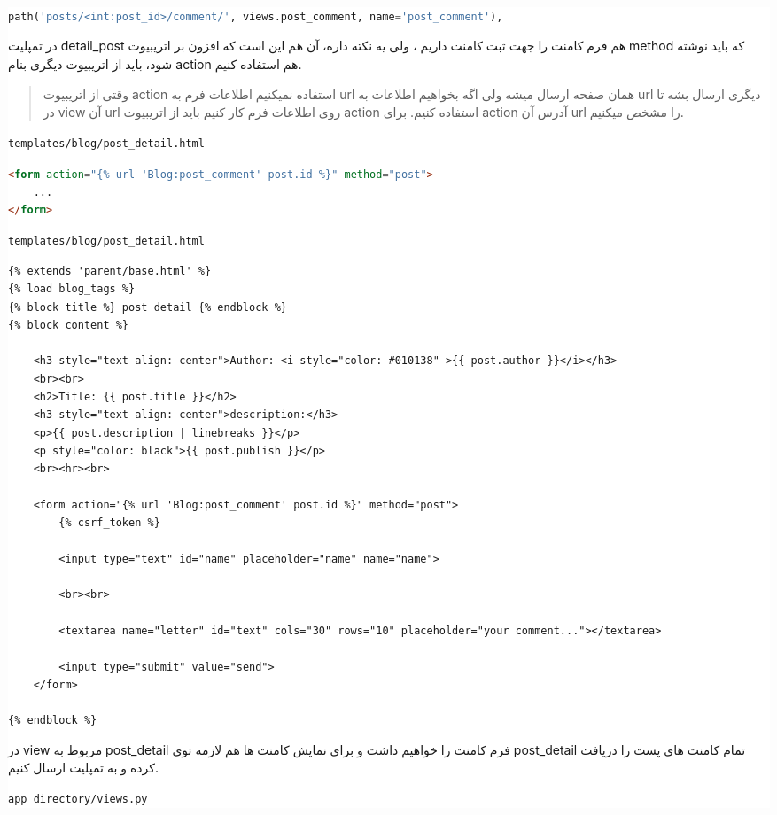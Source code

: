 ```python
path('posts/<int:post_id>/comment/', views.post_comment, name='post_comment'),
```

در تمپلیت detail_post هم فرم کامنت را جهت ثبت کامنت داریم ، ولی یه نکته داره، آن هم این است که افزون بر اتریبیوت method که باید نوشته شود، باید از اتریبیوت دیگری بنام action هم استفاده کنیم.

> وقتی از اتریبیوت action استفاده نمیکنیم اطلاعات فرم به url همان صفحه ارسال میشه ولی اگه بخواهیم اطلاعات به url دیگری ارسال بشه تا در view آن url  روی اطلاعات فرم کار کنیم باید از اتریبیوت action استفاده کنیم. برای action آدرس آن url را مشخص میکنیم.

`templates/blog/post_detail.html`

```html
<form action="{% url 'Blog:post_comment' post.id %}" method="post">
    ...
</form>
```

`templates/blog/post_detail.html`

```jinja
{% extends 'parent/base.html' %}
{% load blog_tags %}
{% block title %} post detail {% endblock %}
{% block content %}

    <h3 style="text-align: center">Author: <i style="color: #010138" >{{ post.author }}</i></h3>
    <br><br>
    <h2>Title: {{ post.title }}</h2>
    <h3 style="text-align: center">description:</h3>
    <p>{{ post.description | linebreaks }}</p>
    <p style="color: black">{{ post.publish }}</p>
    <br><hr><br>

    <form action="{% url 'Blog:post_comment' post.id %}" method="post">
        {% csrf_token %}
    
        <input type="text" id="name" placeholder="name" name="name">
        
        <br><br>
        
        <textarea name="letter" id="text" cols="30" rows="10" placeholder="your comment..."></textarea>
    
        <input type="submit" value="send">
    </form>
    
{% endblock %}
```

در view مربوط به post_detail فرم کامنت را خواهیم داشت و برای نمایش کامنت ها هم لازمه توی post_detail تمام کامنت های پست را دریافت کرده و به تمپلیت ارسال کنیم.

`app directory/views.py`
